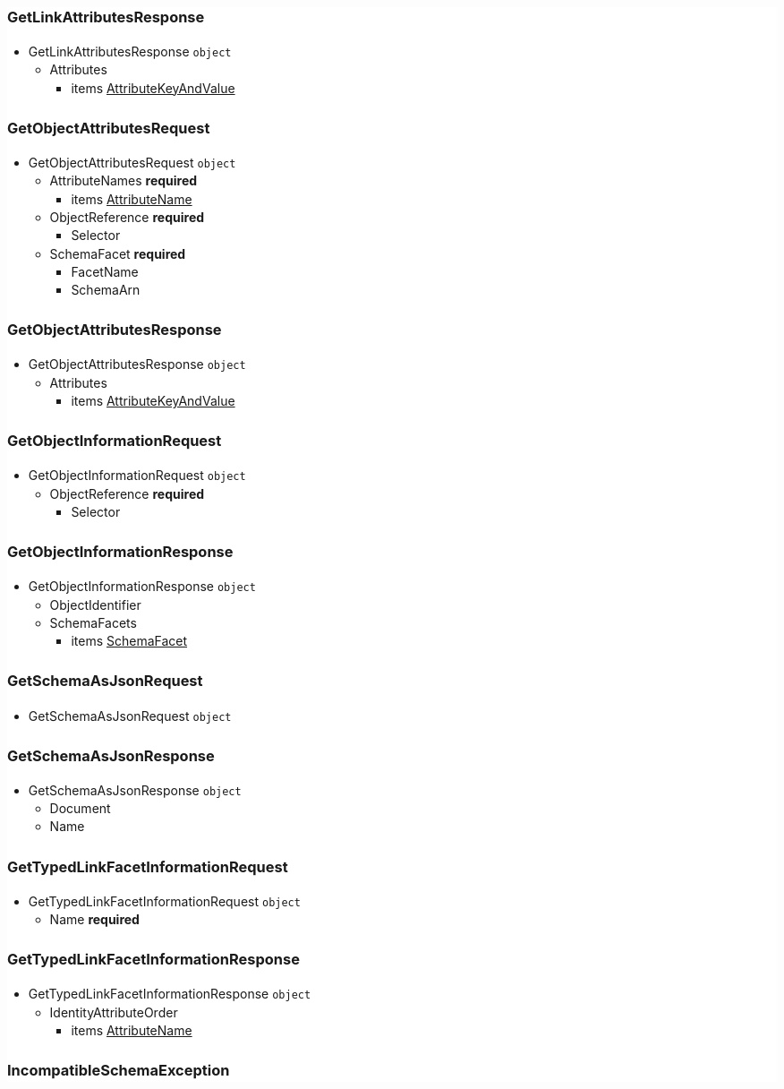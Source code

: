 ### GetLinkAttributesResponse
* GetLinkAttributesResponse `object`
  * Attributes
    * items [AttributeKeyAndValue](#attributekeyandvalue)

### GetObjectAttributesRequest
* GetObjectAttributesRequest `object`
  * AttributeNames **required**
    * items [AttributeName](#attributename)
  * ObjectReference **required**
    * Selector
  * SchemaFacet **required**
    * FacetName
    * SchemaArn

### GetObjectAttributesResponse
* GetObjectAttributesResponse `object`
  * Attributes
    * items [AttributeKeyAndValue](#attributekeyandvalue)

### GetObjectInformationRequest
* GetObjectInformationRequest `object`
  * ObjectReference **required**
    * Selector

### GetObjectInformationResponse
* GetObjectInformationResponse `object`
  * ObjectIdentifier
  * SchemaFacets
    * items [SchemaFacet](#schemafacet)

### GetSchemaAsJsonRequest
* GetSchemaAsJsonRequest `object`

### GetSchemaAsJsonResponse
* GetSchemaAsJsonResponse `object`
  * Document
  * Name

### GetTypedLinkFacetInformationRequest
* GetTypedLinkFacetInformationRequest `object`
  * Name **required**

### GetTypedLinkFacetInformationResponse
* GetTypedLinkFacetInformationResponse `object`
  * IdentityAttributeOrder
    * items [AttributeName](#attributename)

### IncompatibleSchemaException
